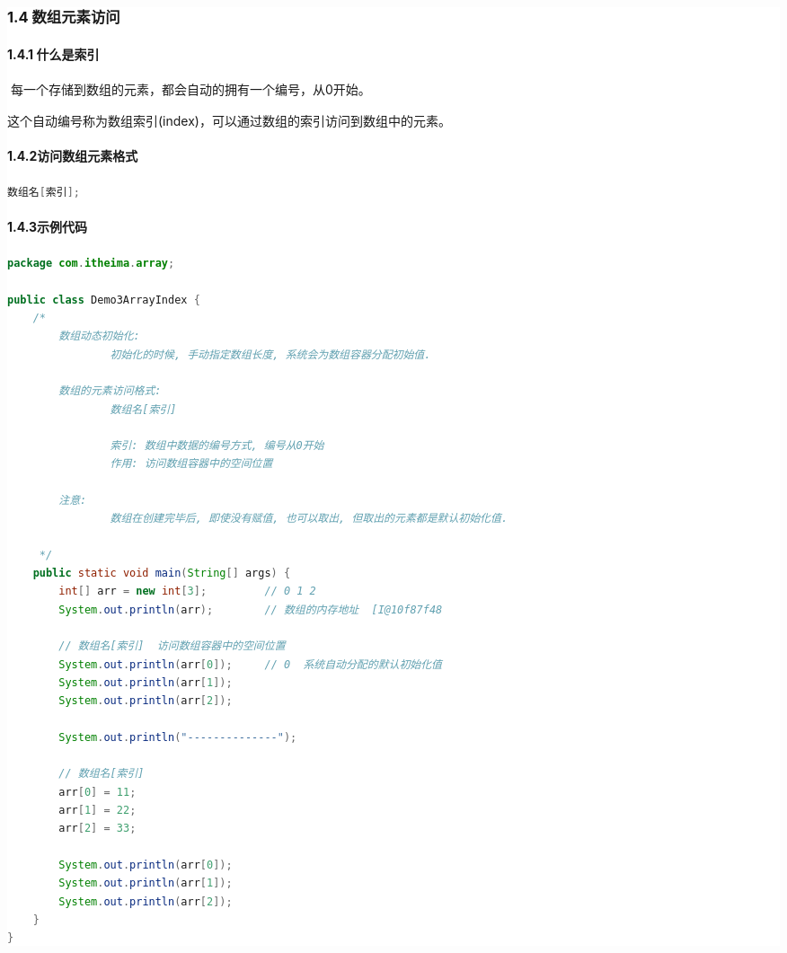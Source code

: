 
### 1.4 数组元素访问

#### 1.4.1 什么是索引

​	每一个存储到数组的元素，都会自动的拥有一个编号，从0开始。

​	这个自动编号称为数组索引(index)，可以通过数组的索引访问到数组中的元素。 	

#### 1.4.2访问数组元素格式

```java
数组名[索引];
```

#### 1.4.3示例代码

```java
package com.itheima.array;

public class Demo3ArrayIndex {
    /*
        数组动态初始化:
                初始化的时候, 手动指定数组长度, 系统会为数组容器分配初始值.

        数组的元素访问格式:
                数组名[索引]

                索引: 数组中数据的编号方式, 编号从0开始
                作用: 访问数组容器中的空间位置

        注意:
                数组在创建完毕后, 即使没有赋值, 也可以取出, 但取出的元素都是默认初始化值.

     */
    public static void main(String[] args) {
        int[] arr = new int[3];         // 0 1 2
        System.out.println(arr);        // 数组的内存地址  [I@10f87f48

        // 数组名[索引]  访问数组容器中的空间位置
        System.out.println(arr[0]);     // 0  系统自动分配的默认初始化值
        System.out.println(arr[1]);
        System.out.println(arr[2]);

        System.out.println("--------------");

        // 数组名[索引]
        arr[0] = 11;
        arr[1] = 22;
        arr[2] = 33;

        System.out.println(arr[0]);
        System.out.println(arr[1]);
        System.out.println(arr[2]);
    }
}
```

